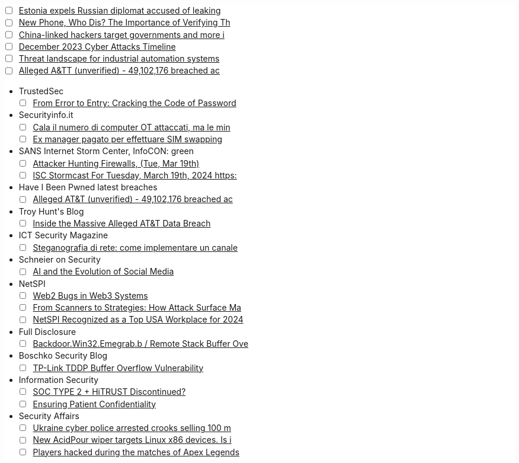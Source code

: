   - [ ] [Estonia expels Russian diplomat accused of leaking](https://therecord.media/estonia-expels-russian-diplomat-accused-criminal-case)
  - [ ] [New Phone, Who Dis? The Importance of Verifying Th](https://www.kelacyber.com/new-phone-who-dis-the-importance-of-verifying-threats-in-the-age-of-fake-raas/)
  - [ ] [China-linked hackers target governments and more i](https://therecord.media/earth-krahang-china-linked-espionage-group-new-backdoors)
  - [ ] [December 2023 Cyber Attacks Timeline](https://www.hackmageddon.com/2024/03/19/december-2023-cyber-attacks-timeline/)
  - [ ] [Threat landscape for industrial automation systems](https://securelist.com/threat-landscape-for-industrial-automation-systems-h2-2023/112153/)
  - [ ] [Alleged A&TT (unverified) - 49,102,176 breached ac](https://haveibeenpwned.com/PwnedWebsites#AllegedATT)
- TrustedSec
  - [ ] [From Error to Entry: Cracking the Code of Password](https://trustedsec.com/blog/from-error-to-entry-cracking-the-code-of-password-spraying-tools)
- Securityinfo.it
  - [ ] [Cala il numero di computer OT attaccati, ma le min](https://www.securityinfo.it/2024/03/19/cala-il-numero-di-computer-ot-attaccati-ma-le-minacce-sono-sempre-piu-pericolose/?utm_source=rss&utm_medium=rss&utm_campaign=cala-il-numero-di-computer-ot-attaccati-ma-le-minacce-sono-sempre-piu-pericolose)
  - [ ] [Ex manager pagato per effettuare SIM swapping](https://www.securityinfo.it/2024/03/19/ex-manager-pagato-per-effettuare-sim-swapping/?utm_source=rss&utm_medium=rss&utm_campaign=ex-manager-pagato-per-effettuare-sim-swapping)
- SANS Internet Storm Center, InfoCON: green
  - [ ] [Attacker Hunting Firewalls, (Tue, Mar 19th)](https://isc.sans.edu/diary/rss/30758)
  - [ ] [ISC Stormcast For Tuesday, March 19th, 2024 https:](https://isc.sans.edu/diary/rss/30756)
- Have I Been Pwned latest breaches
  - [ ] [Alleged AT&T (unverified) - 49,102,176 breached ac](https://haveibeenpwned.com/PwnedWebsites#AllegedATT)
- Troy Hunt's Blog
  - [ ] [Inside the Massive Alleged AT&T Data Breach](https://www.troyhunt.com/inside-the-massive-alleged-att-data-breach/)
- ICT Security Magazine
  - [ ] [Steganografia di rete: come implementare un canale](https://www.ictsecuritymagazine.com/articoli/steganografia-di-rete-come-implementare-un-canale-nascosto-su-una-macchina-windows/)
- Schneier on Security
  - [ ] [AI and the Evolution of Social Media](https://www.schneier.com/blog/archives/2024/03/ai-and-the-evolution-of-social-media.html)
- NetSPI
  - [ ] [Web2 Bugs in Web3 Systems](https://www.netspi.com/blog/technical/blockchain-penetration-testing/web2-bugs-in-web3-systems/)
  - [ ] [From Scanners to Strategies: How Attack Surface Ma](https://www.netspi.com/blog/executive/attack-surface-management/from-scanners-to-strategies-how-attack-surface-management-enhances-vulnerability-scanning/)
  - [ ] [NetSPI Recognized as a Top USA Workplace for 2024](https://www.netspi.com/news/press-release/top-workplace-usa-2024/)
- Full Disclosure
  - [ ] [Backdoor.Win32.Emegrab.b / Remote Stack Buffer Ove](https://seclists.org/fulldisclosure/2024/Mar/31)
- Boschko Security Blog
  - [ ] [TP-Link TDDP Buffer Overflow Vulnerability](https://boschko.ca/tp-link-tddp-bof/)
- Information Security
  - [ ] [SOC TYPE 2 + HiTRUST Discontinued?](https://www.reddit.com/r/Information_Security/comments/1biy65s/soc_type_2_hitrust_discontinued/)
  - [ ] [Ensuring Patient Confidentiality](https://www.reddit.com/r/Information_Security/comments/1bif5uf/ensuring_patient_confidentiality/)
- Security Affairs
  - [ ] [Ukraine cyber police arrested crooks selling 100 m](https://securityaffairs.com/160748/cyber-crime/ukraine-cyber-police-account-hacking.html)
  - [ ] [New AcidPour wiper targets Linux x86 devices. Is i](https://securityaffairs.com/160739/cyber-warfare-2/acidpour-wiper.html)
  - [ ] [Players hacked during the matches of Apex Legends ](https://securityaffairs.com/160726/hacking/apex-legends-global-series-hack.html)